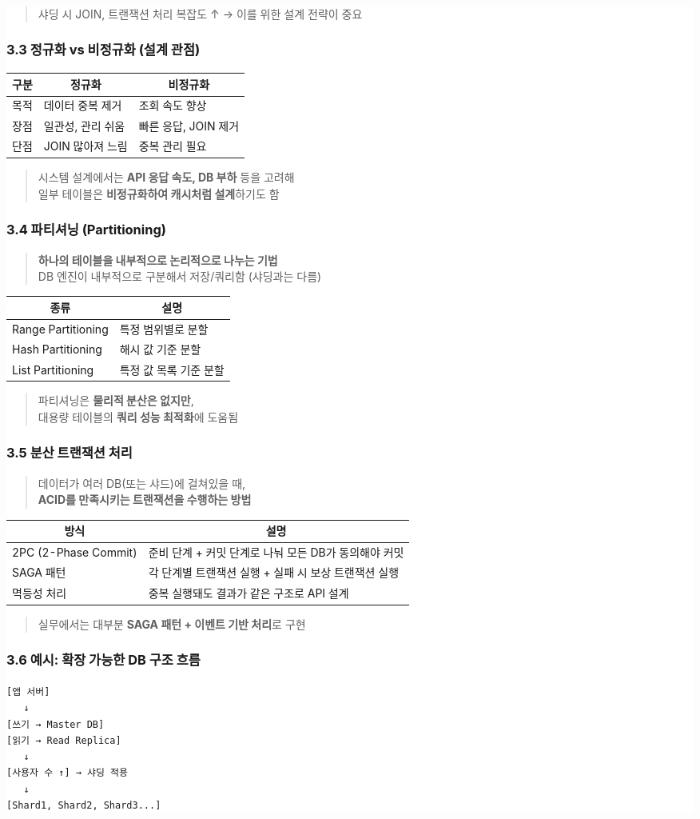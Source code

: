 > 샤딩 시 JOIN, 트랜잭션 처리 복잡도 ↑ → 이를 위한 설계 전략이 중요

### 3.3 정규화 vs 비정규화 (설계 관점)

| 구분 | 정규화 | 비정규화 |
|------|--------|----------|
| 목적 | 데이터 중복 제거 | 조회 속도 향상 |
| 장점 | 일관성, 관리 쉬움 | 빠른 응답, JOIN 제거 |
| 단점 | JOIN 많아져 느림 | 중복 관리 필요 |

> 시스템 설계에서는 **API 응답 속도, DB 부하** 등을 고려해  
> 일부 테이블은 **비정규화하여 캐시처럼 설계**하기도 함


### 3.4 파티셔닝 (Partitioning)

> **하나의 테이블을 내부적으로 논리적으로 나누는 기법**  
> DB 엔진이 내부적으로 구분해서 저장/쿼리함 (샤딩과는 다름)

| 종류 | 설명 |
|------|------|
| Range Partitioning | 특정 범위별로 분할 |
| Hash Partitioning | 해시 값 기준 분할 |
| List Partitioning | 특정 값 목록 기준 분할

> 파티셔닝은 **물리적 분산은 없지만**,  
> 대용량 테이블의 **쿼리 성능 최적화**에 도움됨


### 3.5 분산 트랜잭션 처리

> 데이터가 여러 DB(또는 샤드)에 걸쳐있을 때,  
> **ACID를 만족시키는 트랜잭션을 수행하는 방법**

| 방식 | 설명 |
|------|------|
| 2PC (2-Phase Commit) | 준비 단계 + 커밋 단계로 나눠 모든 DB가 동의해야 커밋 |
| SAGA 패턴 | 각 단계별 트랜잭션 실행 + 실패 시 보상 트랜잭션 실행 |
| 멱등성 처리 | 중복 실행돼도 결과가 같은 구조로 API 설계

> 실무에서는 대부분 **SAGA 패턴 + 이벤트 기반 처리**로 구현


### 3.6 예시: 확장 가능한 DB 구조 흐름

```plaintext
[앱 서버]
   ↓
[쓰기 → Master DB]
[읽기 → Read Replica]
   ↓
[사용자 수 ↑] → 샤딩 적용
   ↓
[Shard1, Shard2, Shard3...]
```
